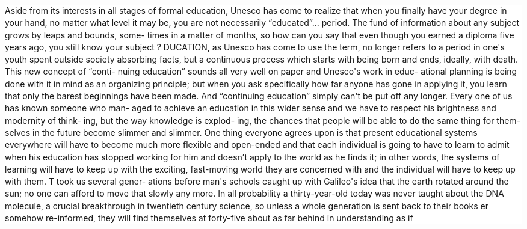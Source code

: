 Aside from its interests in all stages 
of formal education, Unesco has come 
to realize that when you finally have 
your degree in your hand, no matter 
what level it may be, you are not 
necessarily “educated”... period. The 
fund of information about any subject 
grows by leaps and bounds, some- 
times in a matter of months, so how 
can you say that even though you 
earned a diploma five years ago, you 
still know your subject ? 
DUCATION, as Unesco 
has come to use the term, no longer 
refers to a period in one's youth spent 
outside society absorbing facts, but a 
continuous process which starts with 
being born and ends, ideally, with 
death. This new concept of “conti- 
nuing education” sounds all very well 
on paper and Unesco's work in educ- 
ational planning is being done with it in 
mind as an organizing principle; but 
when you ask specifically how far 
anyone has gone in applying it, you 
learn that only the barest beginnings 
have been made. 
And “continuing education” simply 
can't be put off any longer. Every one 
of us has known someone who man- 
aged to achieve an education in this 
wider sense and we have to respect 
his brightness and modernity of think- 
ing, but the way knowledge is explod- 
ing, the chances that people will be 
able to do the same thing for them- 
selves in the future become slimmer 
and slimmer. 
One thing everyone agrees upon is 
that present educational systems 
everywhere will have to become much 
more flexible and open-ended and that 
each individual is going to have to 
learn to admit when his education 
has stopped working for him and 
doesn’t apply to the world as he finds 
it; in other words, the systems of 
learning will have to keep up with the 
exciting, fast-moving world they are 
concerned with and the individual will 
have to keep up with them. 
T took us several gener- 
ations before man's schools caught 
up with Galileo's idea that the earth 
rotated around the sun; no one can 
afford to move that slowly any more. 
In all probability a thirty-year-old today 
was never taught about the DNA 
molecule, a crucial breakthrough in 
twentieth century science, so unless a 
whole generation is sent back to their 
books er somehow re-informed, they 
will find themselves at forty-five about 
as far behind in understanding as if 